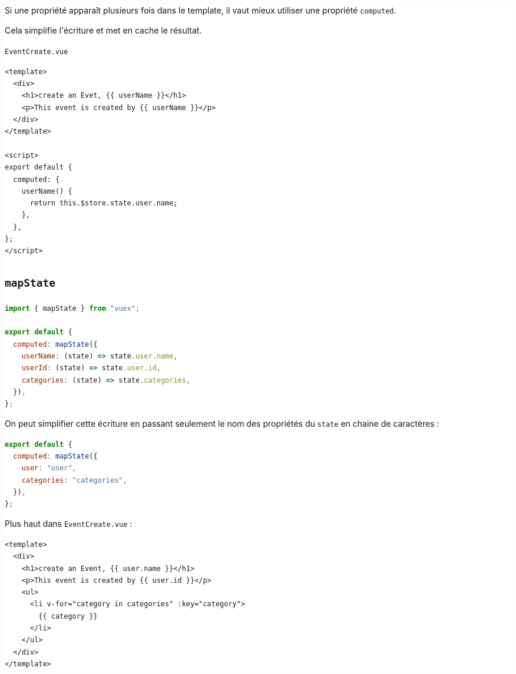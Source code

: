 Si une propriété apparaît plusieurs fois dans le template, il vaut mieux utiliser une propriété `computed`.

Cela simplifie l'écriture et met en cache le résultat.

`EventCreate.vue`

```vue
<template>
  <div>
    <h1>create an Evet, {{ userName }}</h1>
    <p>This event is created by {{ userName }}</p>
  </div>
</template>

<script>
export default {
  computed: {
    userName() {
      return this.$store.state.user.name;
    },
  },
};
</script>
```

## `mapState`

```js
import { mapState } from "vuex";

export default {
  computed: mapState({
    userName: (state) => state.user.name,
    userId: (state) => state.user.id,
    categories: (state) => state.categories,
  }),
};
```

On peut simplifier cette écriture en passant seulement le nom des propriétés du `state` en chaine de caractères :

```js
export default {
  computed: mapState({
    user: "user",
    categories: "categories",
  }),
};
```

Plus haut dans `EventCreate.vue` :

```vue
<template>
  <div>
    <h1>create an Event, {{ user.name }}</h1>
    <p>This event is created by {{ user.id }}</p>
    <ul>
      <li v-for="category in categories" :key="category">
        {{ category }}
      </li>
    </ul>
  </div>
</template>
```
